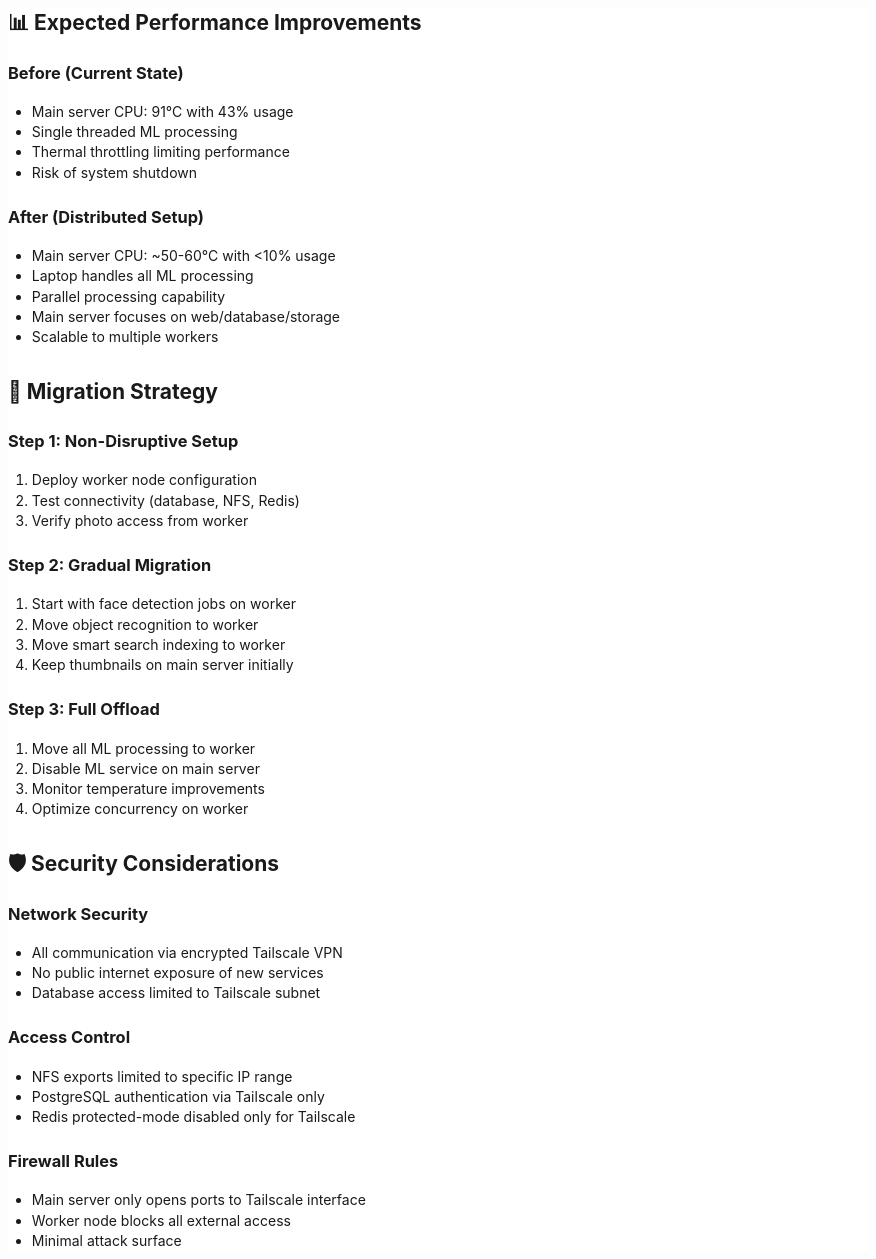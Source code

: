 ## 📊 Expected Performance Improvements

### Before (Current State)
- Main server CPU: 91°C with 43% usage
- Single threaded ML processing
- Thermal throttling limiting performance
- Risk of system shutdown

### After (Distributed Setup)
- Main server CPU: ~50-60°C with <10% usage
- Laptop handles all ML processing
- Parallel processing capability
- Main server focuses on web/database/storage
- Scalable to multiple workers

## 🔄 Migration Strategy

### Step 1: Non-Disruptive Setup
1. Deploy worker node configuration
2. Test connectivity (database, NFS, Redis)
3. Verify photo access from worker

### Step 2: Gradual Migration
1. Start with face detection jobs on worker
2. Move object recognition to worker
3. Move smart search indexing to worker
4. Keep thumbnails on main server initially

### Step 3: Full Offload
1. Move all ML processing to worker
2. Disable ML service on main server
3. Monitor temperature improvements
4. Optimize concurrency on worker

## 🛡️ Security Considerations

### Network Security
- All communication via encrypted Tailscale VPN
- No public internet exposure of new services
- Database access limited to Tailscale subnet

### Access Control
- NFS exports limited to specific IP range
- PostgreSQL authentication via Tailscale only
- Redis protected-mode disabled only for Tailscale

### Firewall Rules
- Main server only opens ports to Tailscale interface
- Worker node blocks all external access
- Minimal attack surface
